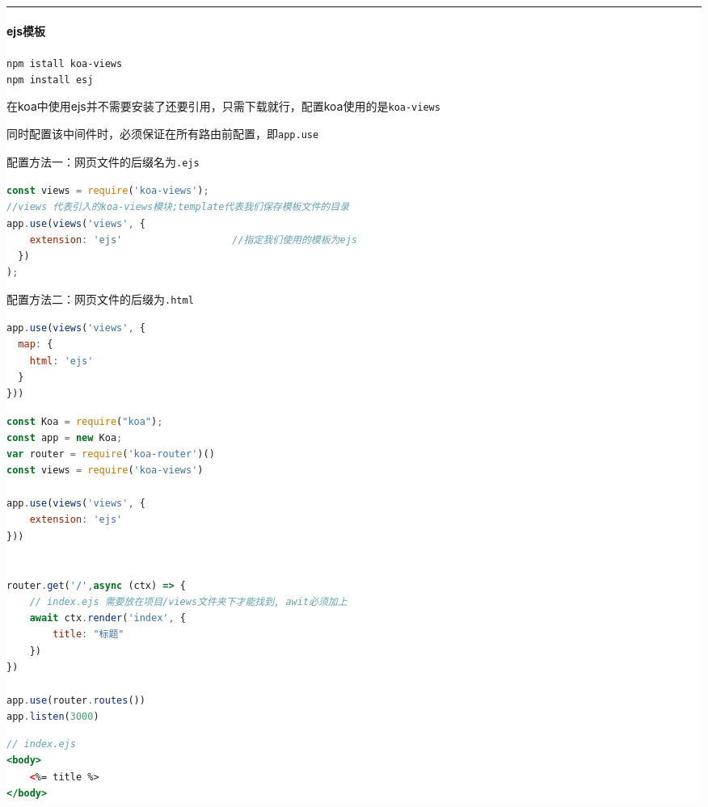-----

#### ejs模板

```
npm istall koa-views
npm install esj
```

在koa中使用ejs并不需要安装了还要引用，只需下载就行，配置koa使用的是`koa-views`

同时配置该中间件时，必须保证在所有路由前配置，即`app.use`

配置方法一：网页文件的后缀名为`.ejs`

```js
const views = require('koa-views');
//views 代表引入的koa-views模块;template代表我们保存模板文件的目录
app.use(views('views', {    
    extension: 'ejs'                   //指定我们使用的模板为ejs
  })
);
```

配置方法二：网页文件的后缀为`.html`

```js
app.use(views('views', {
  map: {
    html: 'ejs'
  }
}))
```

```jsx
const Koa = require("koa");
const app = new Koa; 
var router = require('koa-router')()
const views = require('koa-views')

app.use(views('views', {
    extension: 'ejs'
}))


router.get('/',async (ctx) => {  
    // index.ejs 需要放在项目/views文件夹下才能找到, awit必须加上
    await ctx.render('index', {
        title: "标题"
    })	
})

app.use(router.routes()) 
app.listen(3000)
```

```jsx
// index.ejs 
<body>
    <%= title %>
</body>
```
